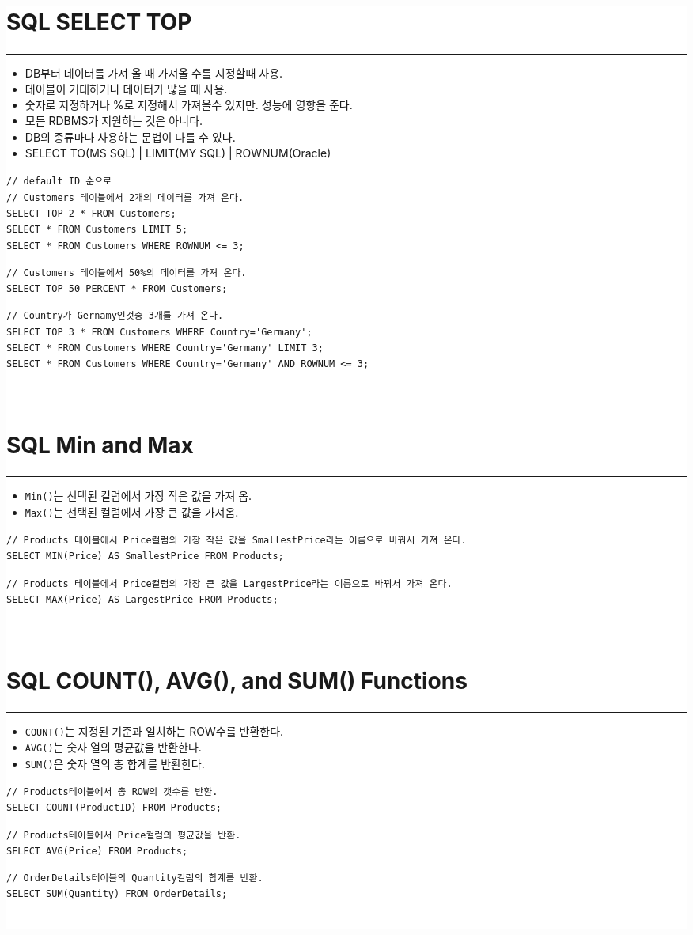 # SQL SELECT TOP
---
* DB부터 데이터를 가져 올 때 가져올 수를 지정할때 사용.
* 테이블이 거대하거나 데이터가 많을 때 사용.
* 숫자로 지정하거나 %로 지정해서 가져올수 있지만. 성능에 영향을 준다.
* 모든 RDBMS가 지원하는 것은 아니다.
* DB의 종류마다 사용하는 문법이 다를 수 있다.
* SELECT TO(MS SQL) | LIMIT(MY SQL) | ROWNUM(Oracle)
```
// default ID 순으로
// Customers 테이블에서 2개의 데이터를 가져 온다. 
SELECT TOP 2 * FROM Customers;
SELECT * FROM Customers LIMIT 5;
SELECT * FROM Customers WHERE ROWNUM <= 3;
```
```
// Customers 테이블에서 50%의 데이터를 가져 온다.
SELECT TOP 50 PERCENT * FROM Customers;
```
```
// Country가 Gernamy인것중 3개를 가져 온다.
SELECT TOP 3 * FROM Customers WHERE Country='Germany';
SELECT * FROM Customers WHERE Country='Germany' LIMIT 3;
SELECT * FROM Customers WHERE Country='Germany' AND ROWNUM <= 3;
```
<br>

# SQL Min and Max
---
* `Min()`는 선택된 컬럼에서 가장 작은 값을 가져 옴.
* `Max()`는 선택된 컬럼에서 가장 큰 값을 가져옴.
```
// Products 테이블에서 Price컬럼의 가장 작은 값을 SmallestPrice라는 이름으로 바꿔서 가져 온다.
SELECT MIN(Price) AS SmallestPrice FROM Products;
```
```
// Products 테이블에서 Price컬럼의 가장 큰 값을 LargestPrice라는 이름으로 바꿔서 가져 온다.
SELECT MAX(Price) AS LargestPrice FROM Products;
```
<br>

# SQL COUNT(), AVG(), and SUM() Functions
---
* `COUNT()`는 지정된 기준과 일치하는 ROW수를 반환한다.
* `AVG()`는 숫자 열의 평균값을 반환한다.
* `SUM()`은 숫자 열의 총 합계를 반환한다.
```
// Products테이블에서 총 ROW의 갯수를 반환.
SELECT COUNT(ProductID) FROM Products;
```
```
// Products테이블에서 Price컬럼의 평균값을 반환.
SELECT AVG(Price) FROM Products;
```
```
// OrderDetails테이블의 Quantity컬럼의 합계를 반환.
SELECT SUM(Quantity) FROM OrderDetails;
```
<br>
